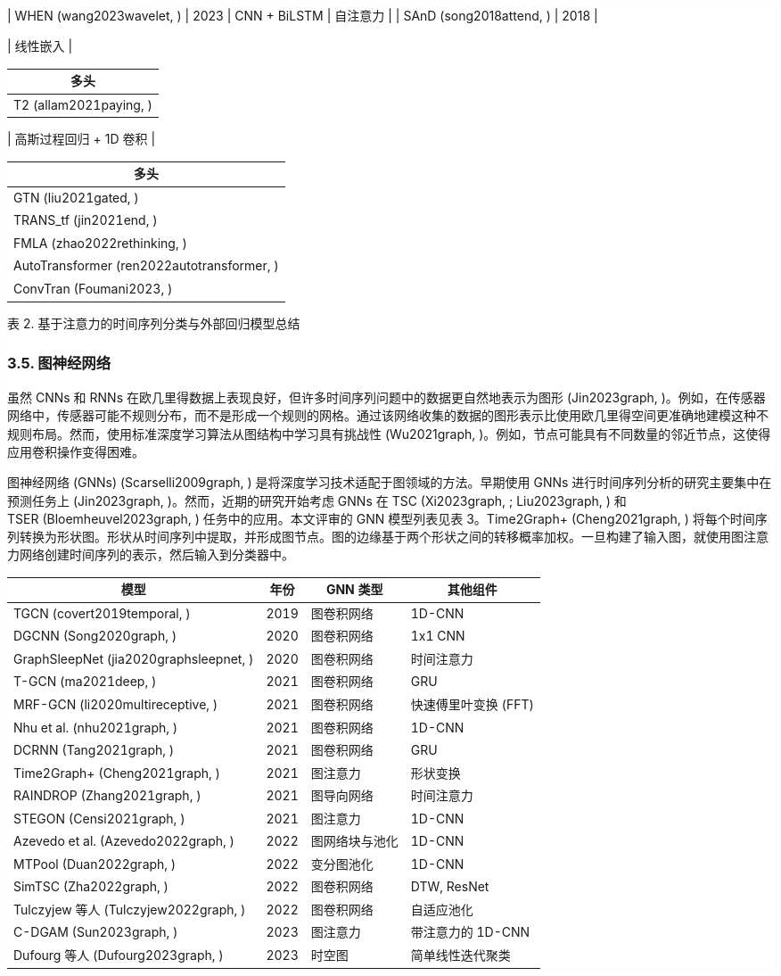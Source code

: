 | WHEN (wang2023wavelet, ) | 2023 | CNN + BiLSTM | 自注意力 |
| SAnD (song2018attend, ) | 2018 |

&#124; 线性嵌入 &#124;

| 多头 |
| --- |
| T2 (allam2021paying, ) | 2021 |

&#124; 高斯过程回归 + 1D 卷积 &#124;

| 多头 |
| --- |
| GTN (liu2021gated, ) | 2021 | 线性嵌入 | 多头 |
| TRANS_tf (jin2021end, ) | 2021 | 时间-频率特征 | 多头 |
| FMLA (zhao2022rethinking, ) | 2022 | 可变形 CNN | 多头 |
| AutoTransformer (ren2022autotransformer, ) | 2022 | 多尺度 CNN + NAS | 多头 |
| ConvTran (Foumani2023, ) | 2023 | 不相交的 CNN | 多头 |

表 2\. 基于注意力的时间序列分类与外部回归模型总结

### 3.5\. 图神经网络

虽然 CNNs 和 RNNs 在欧几里得数据上表现良好，但许多时间序列问题中的数据更自然地表示为图形 (Jin2023graph, )。例如，在传感器网络中，传感器可能不规则分布，而不是形成一个规则的网格。通过该网络收集的数据的图形表示比使用欧几里得空间更准确地建模这种不规则布局。然而，使用标准深度学习算法从图结构中学习具有挑战性 (Wu2021graph, )。例如，节点可能具有不同数量的邻近节点，这使得应用卷积操作变得困难。

图神经网络 (GNNs) (Scarselli2009graph, ) 是将深度学习技术适配于图领域的方法。早期使用 GNNs 进行时间序列分析的研究主要集中在预测任务上 (Jin2023graph, )。然而，近期的研究开始考虑 GNNs 在 TSC (Xi2023graph, ; Liu2023graph, ) 和 TSER (Bloemheuvel2023graph, ) 任务中的应用。本文评审的 GNN 模型列表见表 3。Time2Graph+ (Cheng2021graph, ) 将每个时间序列转换为形状图。形状从时间序列中提取，并形成图节点。图的边缘基于两个形状之间的转移概率加权。一旦构建了输入图，就使用图注意力网络创建时间序列的表示，然后输入到分类器中。

| 模型 | 年份 | GNN 类型 | 其他组件 |
| --- | --- | --- | --- |
| TGCN (covert2019temporal, ) | 2019 | 图卷积网络 | 1D-CNN |
| DGCNN (Song2020graph, ) | 2020 | 图卷积网络 | 1x1 CNN |
| GraphSleepNet (jia2020graphsleepnet, ) | 2020 | 图卷积网络 | 时间注意力 |
| T-GCN (ma2021deep, ) | 2021 | 图卷积网络 | GRU |
| MRF-GCN (li2020multireceptive, ) | 2021 | 图卷积网络 | 快速傅里叶变换 (FFT) |
| Nhu et al. (nhu2021graph, ) | 2021 | 图卷积网络 | 1D-CNN |
| DCRNN (Tang2021graph, ) | 2021 | 图卷积网络 | GRU |
| Time2Graph+ (Cheng2021graph, ) | 2021 | 图注意力 | 形状变换 |
| RAINDROP (Zhang2021graph, ) | 2021 | 图导向网络 | 时间注意力 |
| STEGON (Censi2021graph, ) | 2021 | 图注意力 | 1D-CNN |
| Azevedo et al. (Azevedo2022graph, ) | 2022 | 图网络块与池化 | 1D-CNN |
| MTPool (Duan2022graph, ) | 2022 | 变分图池化 | 1D-CNN |
| SimTSC (Zha2022graph, ) | 2022 | 图卷积网络 | DTW, ResNet |
| Tulczyjew 等人 (Tulczyjew2022graph, ) | 2022 | 图卷积网络 | 自适应池化 |
| C-DGAM (Sun2023graph, ) | 2023 | 图注意力 | 带注意力的 1D-CNN |
| Dufourg 等人 (Dufourg2023graph, ) | 2023 | 时空图 | 简单线性迭代聚类 |